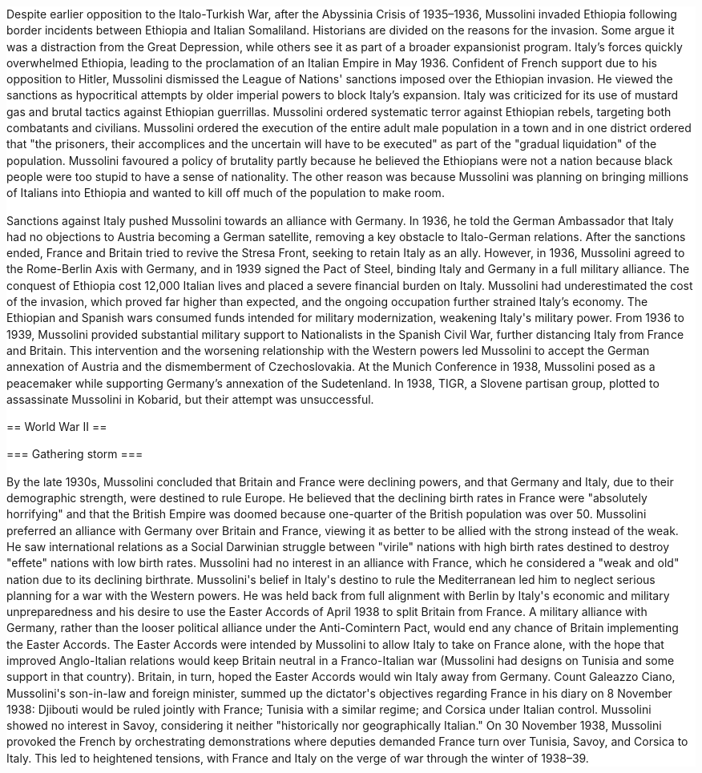 Despite earlier opposition to the Italo-Turkish War, after the Abyssinia Crisis of 1935–1936, Mussolini invaded Ethiopia following border incidents between Ethiopia and Italian Somaliland. Historians are divided on the reasons for the invasion. Some argue it was a distraction from the Great Depression, while others see it as part of a broader expansionist program. Italy’s forces quickly overwhelmed Ethiopia, leading to the proclamation of an Italian Empire in May 1936. Confident of French support due to his opposition to Hitler, Mussolini dismissed the League of Nations' sanctions imposed over the Ethiopian invasion. He viewed the sanctions as hypocritical attempts by older imperial powers to block Italy’s expansion. Italy was criticized for its use of mustard gas and brutal tactics against Ethiopian guerrillas. Mussolini ordered systematic terror against Ethiopian rebels, targeting both combatants and civilians. Mussolini ordered the execution of the entire adult male population in a town and in one district ordered that "the prisoners, their accomplices and the uncertain will have to be executed" as part of the "gradual liquidation" of the population. Mussolini favoured a policy of brutality partly because he believed the Ethiopians were not a nation because black people were too stupid to have a sense of nationality. The other reason was because Mussolini was planning on bringing millions of Italians into Ethiopia and wanted to kill off much of the population to make room.

Sanctions against Italy pushed Mussolini towards an alliance with Germany. In 1936, he told the German Ambassador that Italy had no objections to Austria becoming a German satellite, removing a key obstacle to Italo-German relations. After the sanctions ended, France and Britain tried to revive the Stresa Front, seeking to retain Italy as an ally. However, in 1936, Mussolini agreed to the Rome-Berlin Axis with Germany, and in 1939 signed the Pact of Steel, binding Italy and Germany in a full military alliance.
The conquest of Ethiopia cost 12,000 Italian lives and placed a severe financial burden on Italy. Mussolini had underestimated the cost of the invasion, which proved far higher than expected, and the ongoing occupation further strained Italy’s economy. The Ethiopian and Spanish wars consumed funds intended for military modernization, weakening Italy's military power. From 1936 to 1939, Mussolini provided substantial military support to Nationalists in the Spanish Civil War, further distancing Italy from France and Britain. This intervention and the worsening relationship with the Western powers led Mussolini to accept the German annexation of Austria and the dismemberment of Czechoslovakia. At the Munich Conference in 1938, Mussolini posed as a peacemaker while supporting Germany’s annexation of the Sudetenland.
In 1938, TIGR, a Slovene partisan group, plotted to assassinate Mussolini in Kobarid, but their attempt was unsuccessful.


== World War II ==


=== Gathering storm ===

By the late 1930s, Mussolini concluded that Britain and France were declining powers, and that Germany and Italy, due to their demographic strength, were destined to rule Europe. He believed that the declining birth rates in France were "absolutely horrifying" and that the British Empire was doomed because one-quarter of the British population was over 50. Mussolini preferred an alliance with Germany over Britain and France, viewing it as better to be allied with the strong instead of the weak. He saw international relations as a Social Darwinian struggle between "virile" nations with high birth rates destined to destroy "effete" nations with low birth rates. Mussolini had no interest in an alliance with France, which he considered a "weak and old" nation due to its declining birthrate.
Mussolini's belief in Italy's destino to rule the Mediterranean led him to neglect serious planning for a war with the Western powers. He was held back from full alignment with Berlin by Italy's economic and military unpreparedness and his desire to use the Easter Accords of April 1938 to split Britain from France. A military alliance with Germany, rather than the looser political alliance under the Anti-Comintern Pact, would end any chance of Britain implementing the Easter Accords. The Easter Accords were intended by Mussolini to allow Italy to take on France alone, with the hope that improved Anglo-Italian relations would keep Britain neutral in a Franco-Italian war (Mussolini had designs on Tunisia and some support in that country). Britain, in turn, hoped the Easter Accords would win Italy away from Germany.
Count Galeazzo Ciano, Mussolini's son-in-law and foreign minister, summed up the dictator's objectives regarding France in his diary on 8 November 1938: Djibouti would be ruled jointly with France; Tunisia with a similar regime; and Corsica under Italian control. Mussolini showed no interest in Savoy, considering it neither "historically nor geographically Italian." On 30 November 1938, Mussolini provoked the French by orchestrating demonstrations where deputies demanded France turn over Tunisia, Savoy, and Corsica to Italy. This led to heightened tensions, with France and Italy on the verge of war through the winter of 1938–39.